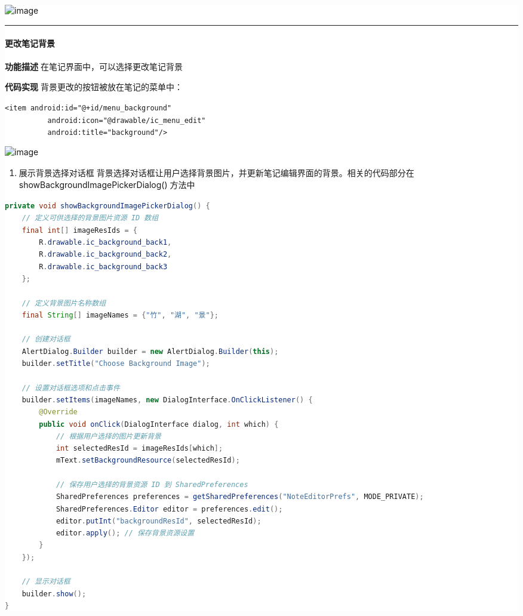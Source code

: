 ![image](https://github.com/user-attachments/assets/68c6e040-1a55-409c-a7fd-0436e4d3ad35)

------------------------------------------------------------------------------------------

#### 更改笔记背景

**功能描述**
在笔记界面中，可以选择更改笔记背景

**代码实现**
背景更改的按钮被放在笔记的菜单中：
```
<item android:id="@+id/menu_background"
          android:icon="@drawable/ic_menu_edit"
          android:title="background"/>
 ```
![image](https://github.com/user-attachments/assets/ccc532a3-f729-457e-a5c7-4235efd8d015)


1. 展示背景选择对话框
背景选择对话框让用户选择背景图片，并更新笔记编辑界面的背景。相关的代码部分在 showBackgroundImagePickerDialog() 方法中
``` java
private void showBackgroundImagePickerDialog() {
    // 定义可供选择的背景图片资源 ID 数组
    final int[] imageResIds = {
        R.drawable.ic_background_back1,
        R.drawable.ic_background_back2,
        R.drawable.ic_background_back3
    };

    // 定义背景图片名称数组
    final String[] imageNames = {"竹", "湖", "景"};

    // 创建对话框
    AlertDialog.Builder builder = new AlertDialog.Builder(this);
    builder.setTitle("Choose Background Image");

    // 设置对话框选项和点击事件
    builder.setItems(imageNames, new DialogInterface.OnClickListener() {
        @Override
        public void onClick(DialogInterface dialog, int which) {
            // 根据用户选择的图片更新背景
            int selectedResId = imageResIds[which];
            mText.setBackgroundResource(selectedResId);

            // 保存用户选择的背景资源 ID 到 SharedPreferences
            SharedPreferences preferences = getSharedPreferences("NoteEditorPrefs", MODE_PRIVATE);
            SharedPreferences.Editor editor = preferences.edit();
            editor.putInt("backgroundResId", selectedResId);
            editor.apply(); // 保存背景资源设置
        }
    });

    // 显示对话框
    builder.show();
}
```
